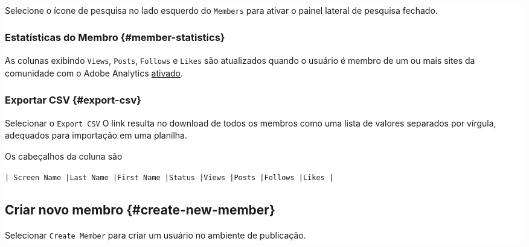Selecione o ícone de pesquisa no lado esquerdo do `Members` para ativar o painel lateral de pesquisa fechado.

### Estatísticas do Membro {#member-statistics}

As colunas exibindo `Views`, `Posts`, `Follows` e `Likes` são atualizados quando o usuário é membro de um ou mais sites da comunidade com o Adobe Analytics [ativado](sites-console.md#analytics).

### Exportar CSV {#export-csv}

Selecionar o `Export CSV` O link resulta no download de todos os membros como uma lista de valores separados por vírgula, adequados para importação em uma planilha.

Os cabeçalhos da coluna são

`| Screen Name |Last Name |First Name |Status |Views |Posts |Follows |Likes |`

## Criar novo membro {#create-new-member}

Selecionar `Create Member` para criar um usuário no ambiente de publicação.
